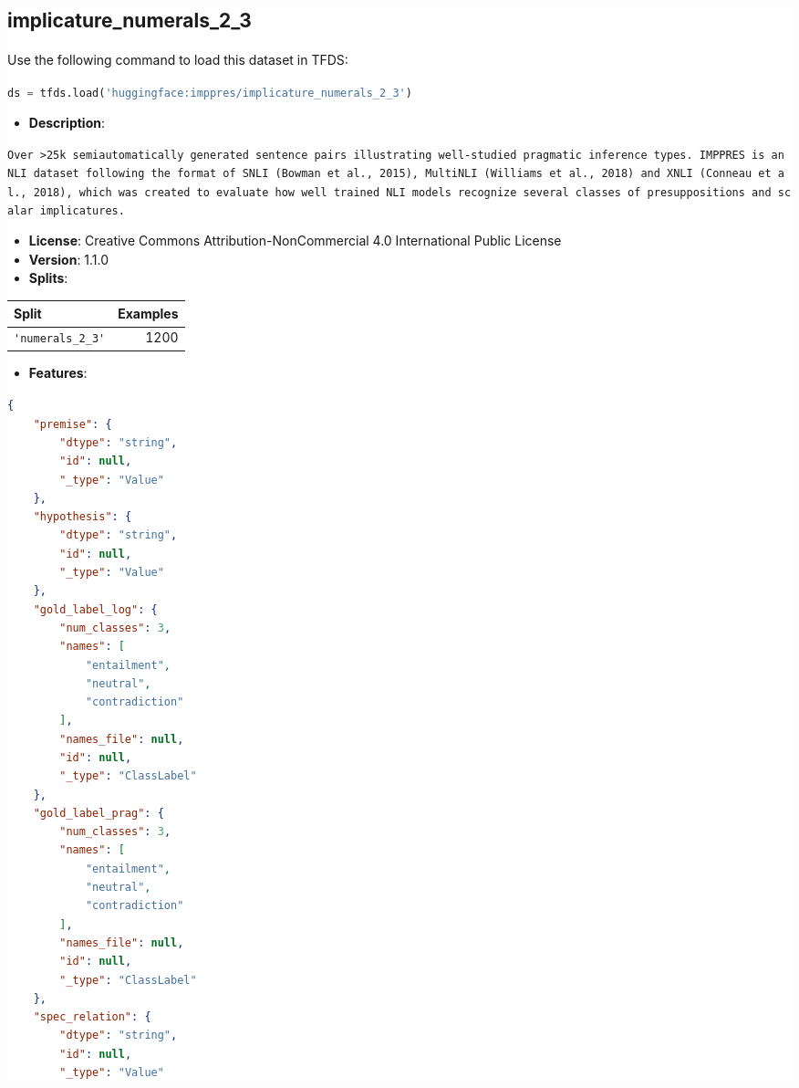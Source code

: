 

## implicature_numerals_2_3


Use the following command to load this dataset in TFDS:

```python
ds = tfds.load('huggingface:imppres/implicature_numerals_2_3')
```

*   **Description**:

```
Over >25k semiautomatically generated sentence pairs illustrating well-studied pragmatic inference types. IMPPRES is an NLI dataset following the format of SNLI (Bowman et al., 2015), MultiNLI (Williams et al., 2018) and XNLI (Conneau et al., 2018), which was created to evaluate how well trained NLI models recognize several classes of presuppositions and scalar implicatures.
```

*   **License**: Creative Commons Attribution-NonCommercial 4.0 International Public License
*   **Version**: 1.1.0
*   **Splits**:

Split  | Examples
:----- | -------:
`'numerals_2_3'` | 1200

*   **Features**:

```json
{
    "premise": {
        "dtype": "string",
        "id": null,
        "_type": "Value"
    },
    "hypothesis": {
        "dtype": "string",
        "id": null,
        "_type": "Value"
    },
    "gold_label_log": {
        "num_classes": 3,
        "names": [
            "entailment",
            "neutral",
            "contradiction"
        ],
        "names_file": null,
        "id": null,
        "_type": "ClassLabel"
    },
    "gold_label_prag": {
        "num_classes": 3,
        "names": [
            "entailment",
            "neutral",
            "contradiction"
        ],
        "names_file": null,
        "id": null,
        "_type": "ClassLabel"
    },
    "spec_relation": {
        "dtype": "string",
        "id": null,
        "_type": "Value"
```